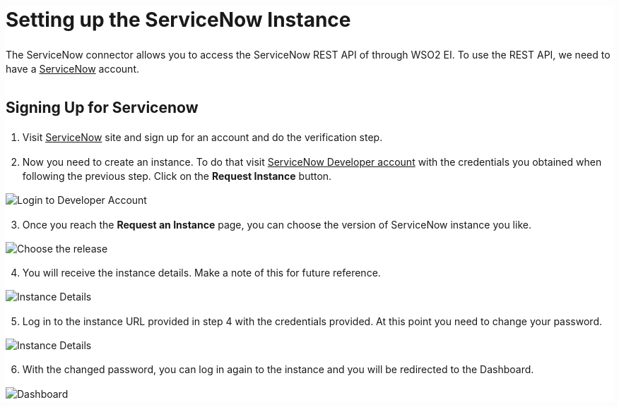 # Setting up the ServiceNow Instance

The ServiceNow connector allows you to access the ServiceNow REST API of through WSO2 EI. To use the REST API, we need to have a [ServiceNow](https://www.servicenow.com/) account. 

## Signing Up for Servicenow

1. Visit [ServiceNow](https://www.servicenow.com/) site and sign up for an account and do the verification step. 

2. Now you need to create an instance. To do that visit [ServiceNow Developer account](https://developer.servicenow.com/dev.do) with the credentials you obtained when following the previous step. Click on the **Request Instance** button. 
  <img src="../../../../assets/img/connectors/servicenow-2.png" title="Login to Developer Account" width="800" alt="Login to Developer Account"/>

3. Once you reach the **Request an Instance** page, you can choose the version of ServiceNow instance you like. 
  <img src="../../../../assets/img/connectors/servicenow-3.png" title="Choose the release" width="800" alt="Choose the release"/>

4. You will receive the instance details. Make a note of this for future reference.  
  <img src="../../../../assets/img/connectors/servicenow-4.png" title="Instance Details" width="800" alt="Instance Details"/>

5. Log in to the instance URL provided in step 4 with the credentials provided. At this point you need to change your password. 
  <img src="../../../../assets/img/connectors/servicenow-4.png" title="Instance Details" width="800" alt="Instance Details"/>

6. With the changed password, you can log in again to the instance and you will be redirected to the Dashboard. 
  <img src="../../../../assets/img/connectors/servicenow-5.png" title="Dashboard" width="800" alt="Dashboard"/> 

